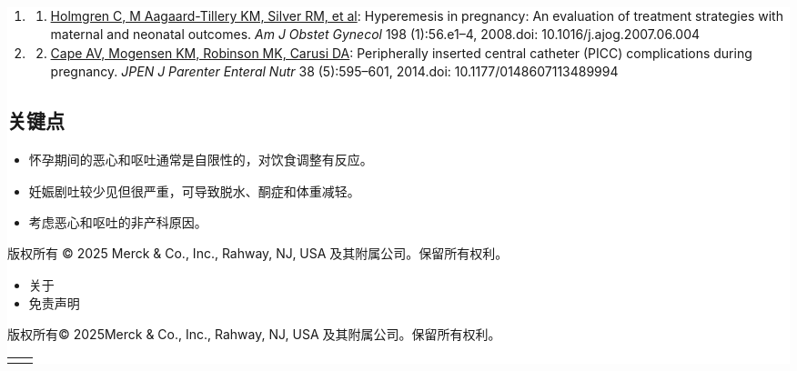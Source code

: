 1. 1. [Holmgren C, M Aagaard-Tillery KM, Silver RM, et al](https://www.ajog.org/article/S0002-9378(07)00733-8/fulltext): Hyperemesis in pregnancy: An evaluation of treatment strategies with maternal and neonatal outcomes. _Am J Obstet Gynecol_ 198 (1):56.e1–4, 2008.doi: 10.1016/j.ajog.2007.06.004

2. 2. [Cape AV, Mogensen KM, Robinson MK, Carusi DA](https://onlinelibrary.wiley.com/doi/abs/10.1177/0148607113489994): Peripherally inserted central catheter (PICC) complications during pregnancy. _JPEN J Parenter Enteral Nutr_ 38 (5):595–601, 2014.doi: 10.1177/0148607113489994


## 关键点

- 怀孕期间的恶心和呕吐通常是自限性的，对饮食调整有反应。

- 妊娠剧吐较少见但很严重，可导致脱水、酮症和体重减轻。

- 考虑恶心和呕吐的非产科原因。




版权所有 © 2025
Merck & Co., Inc., Rahway, NJ, USA 及其附属公司。保留所有权利。

- 关于
- 免责声明

版权所有© 2025Merck & Co., Inc., Rahway, NJ, USA 及其附属公司。保留所有权利。

|     |     |
| --- | --- |
|  |  |